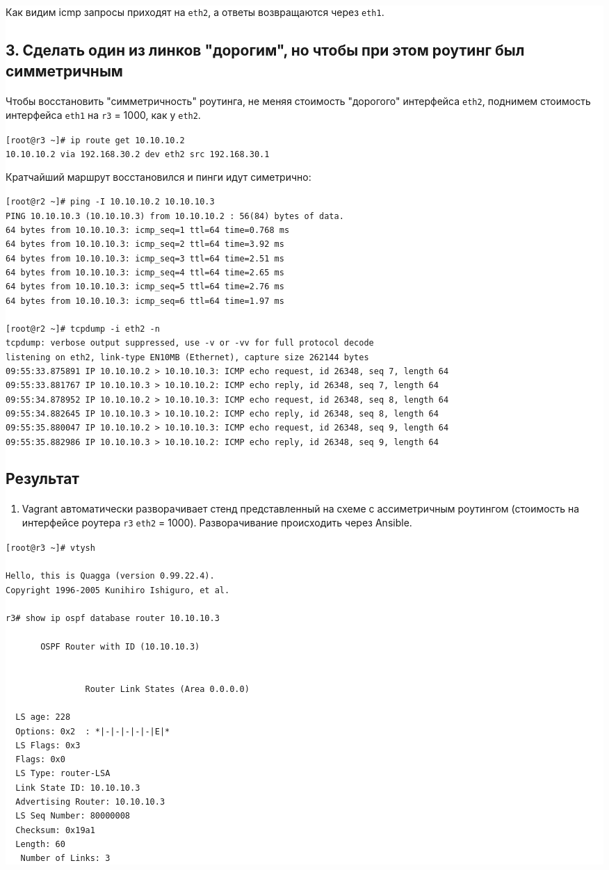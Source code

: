 Как видим icmp запросы приходят на `eth2`, а ответы возвращаются через `eth1`.


## 3. Сделать один из линков "дорогим", но чтобы при этом роутинг был симметричным

Чтобы восстановить "симметричность" роутинга, не меняя стоимость "дорогого" интерфейса `eth2`, поднимем стоимость интерфейса `eth1` на `r3` = 1000, как у `eth2`.

```
[root@r3 ~]# ip route get 10.10.10.2
10.10.10.2 via 192.168.30.2 dev eth2 src 192.168.30.1 
```
Кратчайший маршрут восстановился и пинги идут симетрично:

```
[root@r2 ~]# ping -I 10.10.10.2 10.10.10.3
PING 10.10.10.3 (10.10.10.3) from 10.10.10.2 : 56(84) bytes of data.
64 bytes from 10.10.10.3: icmp_seq=1 ttl=64 time=0.768 ms
64 bytes from 10.10.10.3: icmp_seq=2 ttl=64 time=3.92 ms
64 bytes from 10.10.10.3: icmp_seq=3 ttl=64 time=2.51 ms
64 bytes from 10.10.10.3: icmp_seq=4 ttl=64 time=2.65 ms
64 bytes from 10.10.10.3: icmp_seq=5 ttl=64 time=2.76 ms
64 bytes from 10.10.10.3: icmp_seq=6 ttl=64 time=1.97 ms

[root@r2 ~]# tcpdump -i eth2 -n
tcpdump: verbose output suppressed, use -v or -vv for full protocol decode
listening on eth2, link-type EN10MB (Ethernet), capture size 262144 bytes
09:55:33.875891 IP 10.10.10.2 > 10.10.10.3: ICMP echo request, id 26348, seq 7, length 64
09:55:33.881767 IP 10.10.10.3 > 10.10.10.2: ICMP echo reply, id 26348, seq 7, length 64
09:55:34.878952 IP 10.10.10.2 > 10.10.10.3: ICMP echo request, id 26348, seq 8, length 64
09:55:34.882645 IP 10.10.10.3 > 10.10.10.2: ICMP echo reply, id 26348, seq 8, length 64
09:55:35.880047 IP 10.10.10.2 > 10.10.10.3: ICMP echo request, id 26348, seq 9, length 64
09:55:35.882986 IP 10.10.10.3 > 10.10.10.2: ICMP echo reply, id 26348, seq 9, length 64
```

## Результат

1. Vagrant автоматически разворачивает стенд представленный на схеме с ассиметричным роутингом (стоимость на интерфейсе роутера `r3` `eth2` = 1000). Разворачивание происходить через Ansible.

```
[root@r3 ~]# vtysh

Hello, this is Quagga (version 0.99.22.4).
Copyright 1996-2005 Kunihiro Ishiguro, et al.

r3# show ip ospf database router 10.10.10.3

       OSPF Router with ID (10.10.10.3)


                Router Link States (Area 0.0.0.0)

  LS age: 228
  Options: 0x2  : *|-|-|-|-|-|E|*
  LS Flags: 0x3  
  Flags: 0x0
  LS Type: router-LSA
  Link State ID: 10.10.10.3 
  Advertising Router: 10.10.10.3
  LS Seq Number: 80000008
  Checksum: 0x19a1
  Length: 60
   Number of Links: 3

```